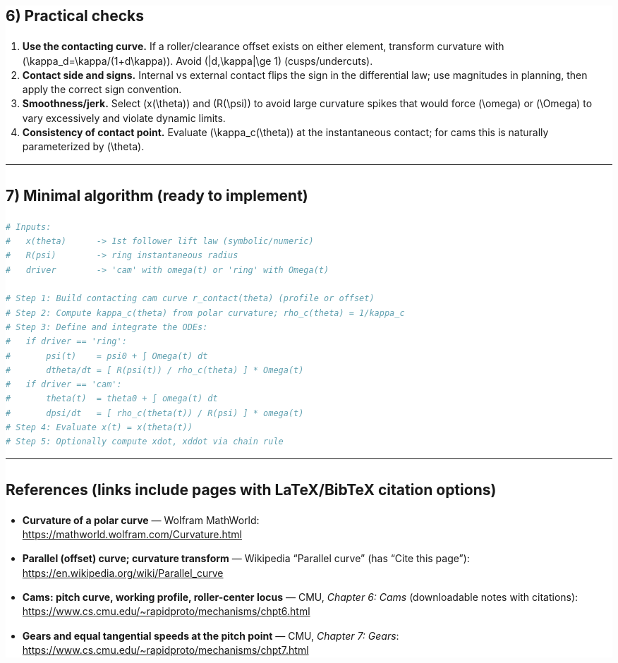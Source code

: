 ## 6) Practical checks

1. **Use the contacting curve.** If a roller/clearance offset exists on either element, transform curvature with \(\kappa_d=\kappa/(1+d\kappa)\). Avoid \(|d\,\kappa|\ge 1\) (cusps/undercuts).  
2. **Contact side and signs.** Internal vs external contact flips the sign in the differential law; use magnitudes in planning, then apply the correct sign convention.  
3. **Smoothness/jerk.** Select \(x(\theta)\) and \(R(\psi)\) to avoid large curvature spikes that would force \(\omega\) or \(\Omega\) to vary excessively and violate dynamic limits.  
4. **Consistency of contact point.** Evaluate \(\kappa_c(\theta)\) at the instantaneous contact; for cams this is naturally parameterized by \(\theta\).

---

## 7) Minimal algorithm (ready to implement)

```python
# Inputs:
#   x(theta)      -> 1st follower lift law (symbolic/numeric)
#   R(psi)        -> ring instantaneous radius
#   driver        -> 'cam' with omega(t) or 'ring' with Omega(t)

# Step 1: Build contacting cam curve r_contact(theta) (profile or offset)
# Step 2: Compute kappa_c(theta) from polar curvature; rho_c(theta) = 1/kappa_c
# Step 3: Define and integrate the ODEs:
#   if driver == 'ring':
#       psi(t)    = psi0 + ∫ Omega(t) dt
#       dtheta/dt = [ R(psi(t)) / rho_c(theta) ] * Omega(t)
#   if driver == 'cam':
#       theta(t)  = theta0 + ∫ omega(t) dt
#       dpsi/dt   = [ rho_c(theta(t)) / R(psi) ] * omega(t)
# Step 4: Evaluate x(t) = x(theta(t))
# Step 5: Optionally compute xdot, xddot via chain rule
```

---

## References (links include pages with LaTeX/BibTeX citation options)

- **Curvature of a polar curve** — Wolfram MathWorld:  
  https://mathworld.wolfram.com/Curvature.html

- **Parallel (offset) curve; curvature transform** — Wikipedia “Parallel curve” (has “Cite this page”):  
  https://en.wikipedia.org/wiki/Parallel_curve

- **Cams: pitch curve, working profile, roller-center locus** — CMU, *Chapter 6: Cams* (downloadable notes with citations):  
  https://www.cs.cmu.edu/~rapidproto/mechanisms/chpt6.html

- **Gears and equal tangential speeds at the pitch point** — CMU, *Chapter 7: Gears*:  
  https://www.cs.cmu.edu/~rapidproto/mechanisms/chpt7.html
